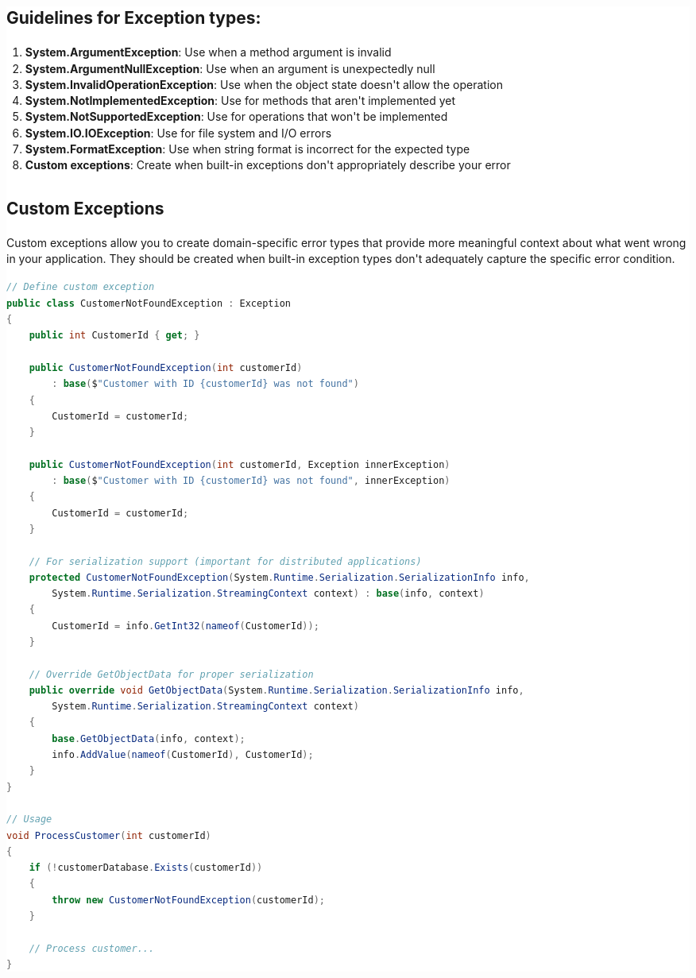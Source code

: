 ## Guidelines for Exception types:

1. **System.ArgumentException**: Use when a method argument is invalid
2. **System.ArgumentNullException**: Use when an argument is unexpectedly null
3. **System.InvalidOperationException**: Use when the object state doesn't allow the operation 
4. **System.NotImplementedException**: Use for methods that aren't implemented yet
5. **System.NotSupportedException**: Use for operations that won't be implemented
6. **System.IO.IOException**: Use for file system and I/O errors
7. **System.FormatException**: Use when string format is incorrect for the expected type
8. **Custom exceptions**: Create when built-in exceptions don't appropriately describe your error

## Custom Exceptions

Custom exceptions allow you to create domain-specific error types that provide more meaningful context about what went wrong in your application. They should be created when built-in exception types don't adequately capture the specific error condition.

```csharp
// Define custom exception
public class CustomerNotFoundException : Exception
{
    public int CustomerId { get; }
    
    public CustomerNotFoundException(int customerId)
        : base($"Customer with ID {customerId} was not found")
    {
        CustomerId = customerId;
    }
    
    public CustomerNotFoundException(int customerId, Exception innerException)
        : base($"Customer with ID {customerId} was not found", innerException)
    {
        CustomerId = customerId;
    }
    
    // For serialization support (important for distributed applications)
    protected CustomerNotFoundException(System.Runtime.Serialization.SerializationInfo info,
        System.Runtime.Serialization.StreamingContext context) : base(info, context)
    {
        CustomerId = info.GetInt32(nameof(CustomerId));
    }
    
    // Override GetObjectData for proper serialization
    public override void GetObjectData(System.Runtime.Serialization.SerializationInfo info,
        System.Runtime.Serialization.StreamingContext context)
    {
        base.GetObjectData(info, context);
        info.AddValue(nameof(CustomerId), CustomerId);
    }
}

// Usage
void ProcessCustomer(int customerId)
{
    if (!customerDatabase.Exists(customerId))
    {
        throw new CustomerNotFoundException(customerId);
    }
    
    // Process customer...
}
```